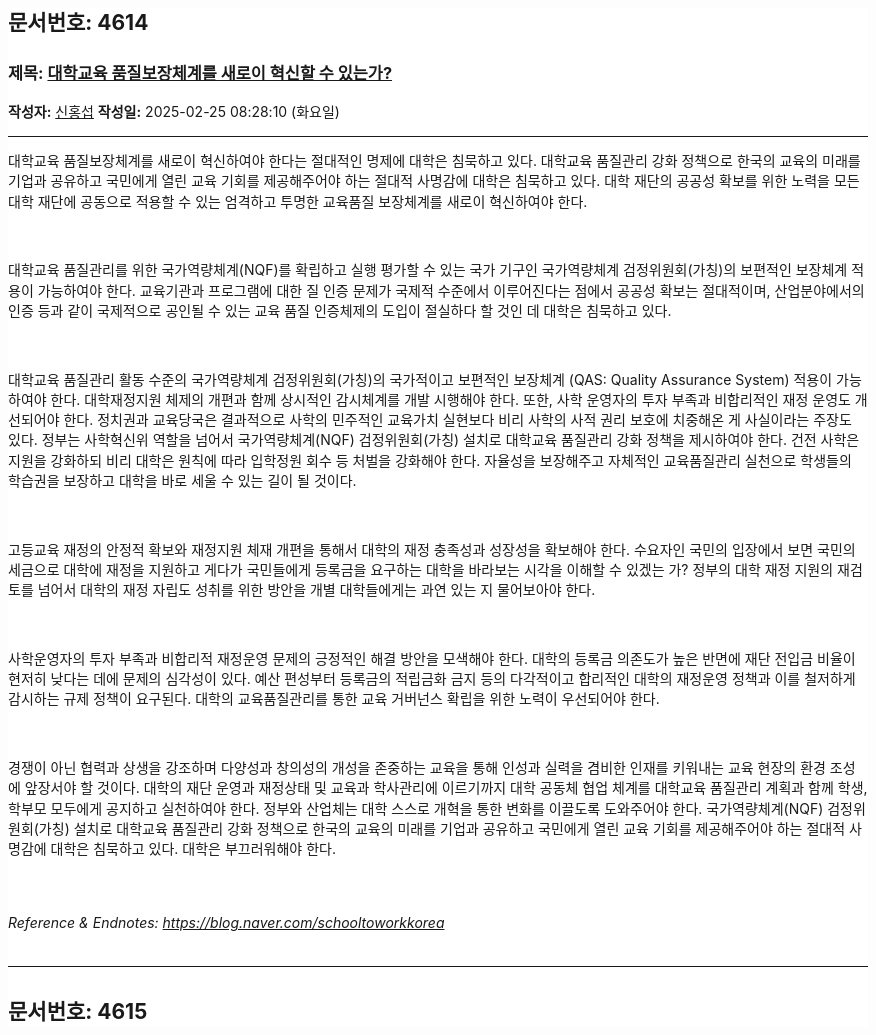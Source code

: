 




## 문서번호: 4614

### 제목: [대학교육 품질보장체계를 새로이 혁신할 수 있는가?](https://q4all.kr/redirect/detail/904d7ff7-72f4-4f58-9da2-3fa6c5167aa3)

**작성자:** [신홍섭](https://q4all.kr/user/profile/6053)
**작성일:** 2025-02-25 08:28:10 (화요일)

---

대학교육 품질보장체계를 새로이 혁신하여야 한다는 절대적인 명제에 대학은 침묵하고 있다. 대학교육 품질관리 강화 정책으로 한국의 교육의 미래를 기업과 공유하고 국민에게 열린 교육 기회를 제공해주어야 하는 절대적 사명감에 대학은 침묵하고 있다. 대학 재단의 공공성 확보를 위한 노력을 모든 대학 재단에 공동으로 적용할 수 있는 엄격하고 투명한 교육품질 보장체계를 새로이 혁신하여야 한다.

 

대학교육 품질관리를 위한 국가역량체계(NQF)를 확립하고 실행 평가할 수 있는 국가 기구인 국가역량체계 검정위원회(가칭)의 보편적인 보장체계 적용이 가능하여야 한다. 교육기관과 프로그램에 대한 질 인증 문제가 국제적 수준에서 이루어진다는 점에서 공공성 확보는 절대적이며, 산업분야에서의 인증 등과 같이 국제적으로 공인될 수 있는 교육 품질 인증체제의 도입이 절실하다 할 것인 데 대학은 침묵하고 있다.

 

대학교육 품질관리 활동 수준의 국가역량체계 검정위원회(가칭)의 국가적이고 보편적인 보장체계 (QAS: Quality Assurance System) 적용이 가능하여야 한다. 대학재정지원 체제의 개편과 함께 상시적인 감시체계를 개발 시행해야 한다. 또한, 사학 운영자의 투자 부족과 비합리적인 재정 운영도 개선되어야 한다. 정치권과 교육당국은 결과적으로 사학의 민주적인 교육가치 실현보다 비리 사학의 사적 권리 보호에 치중해온 게 사실이라는 주장도 있다. 정부는 사학혁신위 역할을 넘어서 국가역량체계(NQF) 검정위원회(가칭) 설치로 대학교육 품질관리 강화 정책을 제시하여야 한다. 건전 사학은 지원을 강화하되 비리 대학은 원칙에 따라 입학정원 회수 등 처벌을 강화해야 한다. 자율성을 보장해주고 자체적인 교육품질관리 실천으로 학생들의 학습권을 보장하고 대학을 바로 세울 수 있는 길이 될 것이다.

 

고등교육 재정의 안정적 확보와 재정지원 체재 개편을 통해서 대학의 재정 충족성과 성장성을 확보해야 한다. 수요자인 국민의 입장에서 보면 국민의 세금으로 대학에 재정을 지원하고 게다가 국민들에게 등록금을 요구하는 대학을 바라보는 시각을 이해할 수 있겠는 가? 정부의 대학 재정 지원의 재검토를 넘어서 대학의 재정 자립도 성취를 위한 방안을 개별 대학들에게는 과연 있는 지 물어보아야 한다. 

 

사학운영자의 투자 부족과 비합리적 재정운영 문제의 긍정적인 해결 방안을 모색해야 한다. 대학의 등록금 의존도가 높은 반면에 재단 전입금 비율이 현저히 낮다는 데에 문제의 심각성이 있다. 예산 편성부터 등록금의 적립금화 금지 등의 다각적이고 합리적인 대학의 재정운영 정책과 이를 철저하게 감시하는 규제 정책이 요구된다. 대학의 교육품질관리를 통한 교육 거버넌스 확립을 위한 노력이 우선되어야 한다.

 

경쟁이 아닌 협력과 상생을 강조하며 다양성과 창의성의 개성을 존중하는 교육을 통해 인성과 실력을 겸비한 인재를 키워내는 교육 현장의 환경 조성에 앞장서야 할 것이다. 대학의 재단 운영과 재정상태 및 교육과 학사관리에 이르기까지 대학 공동체 협업 체계를 대학교육 품질관리 계획과 함께 학생, 학부모 모두에게 공지하고 실천하여야 한다. 정부와 산업체는 대학 스스로 개혁을 통한 변화를 이끌도록 도와주어야 한다. 국가역량체계(NQF) 검정위원회(가칭) 설치로 대학교육 품질관리 강화 정책으로 한국의 교육의 미래를 기업과 공유하고 국민에게 열린 교육 기회를 제공해주어야 하는 절대적 사명감에 대학은 침묵하고 있다. 대학은 부끄러워해야 한다.

 

###### Reference & Endnotes: <https://blog.naver.com/schooltoworkkorea>

---





## 문서번호: 4615
